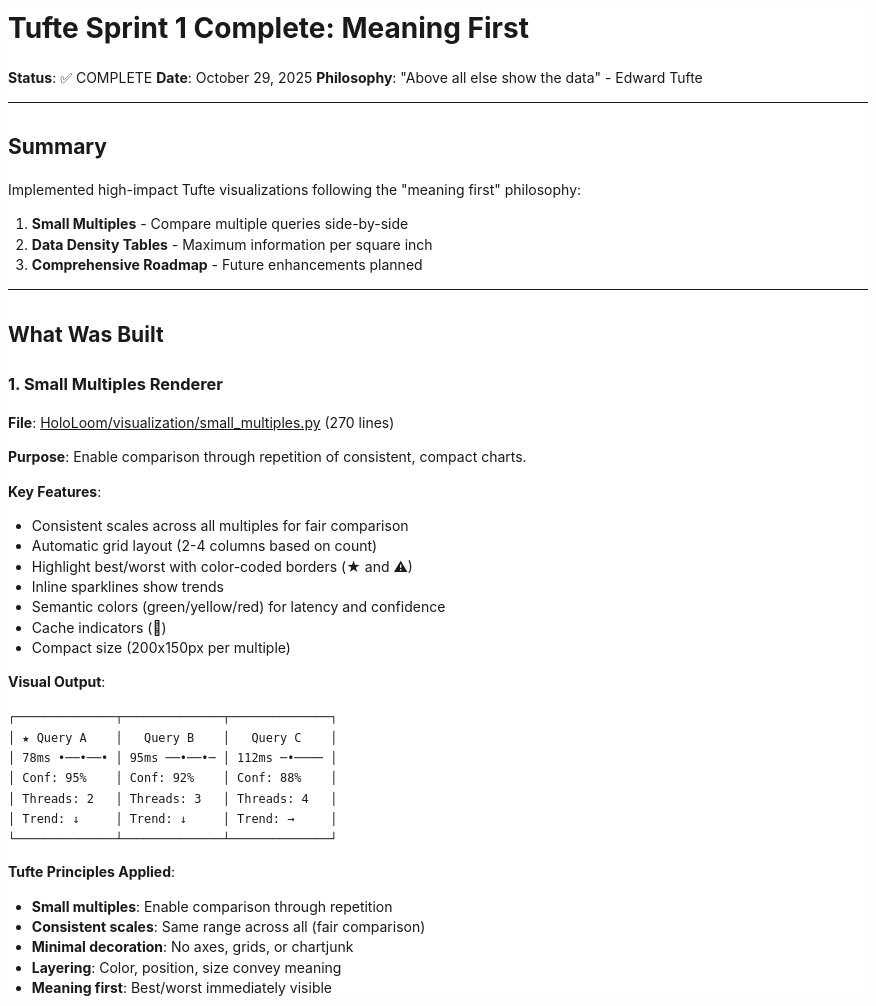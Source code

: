 # Tufte Sprint 1 Complete: Meaning First

**Status**: ✅ COMPLETE
**Date**: October 29, 2025
**Philosophy**: "Above all else show the data" - Edward Tufte

---

## Summary

Implemented high-impact Tufte visualizations following the "meaning first" philosophy:
1. **Small Multiples** - Compare multiple queries side-by-side
2. **Data Density Tables** - Maximum information per square inch
3. **Comprehensive Roadmap** - Future enhancements planned

---

## What Was Built

### 1. Small Multiples Renderer

**File**: [HoloLoom/visualization/small_multiples.py](HoloLoom/visualization/small_multiples.py:1) (270 lines)

**Purpose**: Enable comparison through repetition of consistent, compact charts.

**Key Features**:
- Consistent scales across all multiples for fair comparison
- Automatic grid layout (2-4 columns based on count)
- Highlight best/worst with color-coded borders (★ and ⚠)
- Inline sparklines show trends
- Semantic colors (green/yellow/red) for latency and confidence
- Cache indicators (💾)
- Compact size (200x150px per multiple)

**Visual Output**:
```
┌──────────────┬──────────────┬──────────────┐
│ ★ Query A    │   Query B    │   Query C    │
│ 78ms •──•──• │ 95ms ──•──•─ │ 112ms ─•──── │
│ Conf: 95%    │ Conf: 92%    │ Conf: 88%    │
│ Threads: 2   │ Threads: 3   │ Threads: 4   │
│ Trend: ↓     │ Trend: ↓     │ Trend: →     │
└──────────────┴──────────────┴──────────────┘
```

**Tufte Principles Applied**:
- **Small multiples**: Enable comparison through repetition
- **Consistent scales**: Same range across all (fair comparison)
- **Minimal decoration**: No axes, grids, or chartjunk
- **Layering**: Color, position, size convey meaning
- **Meaning first**: Best/worst immediately visible

